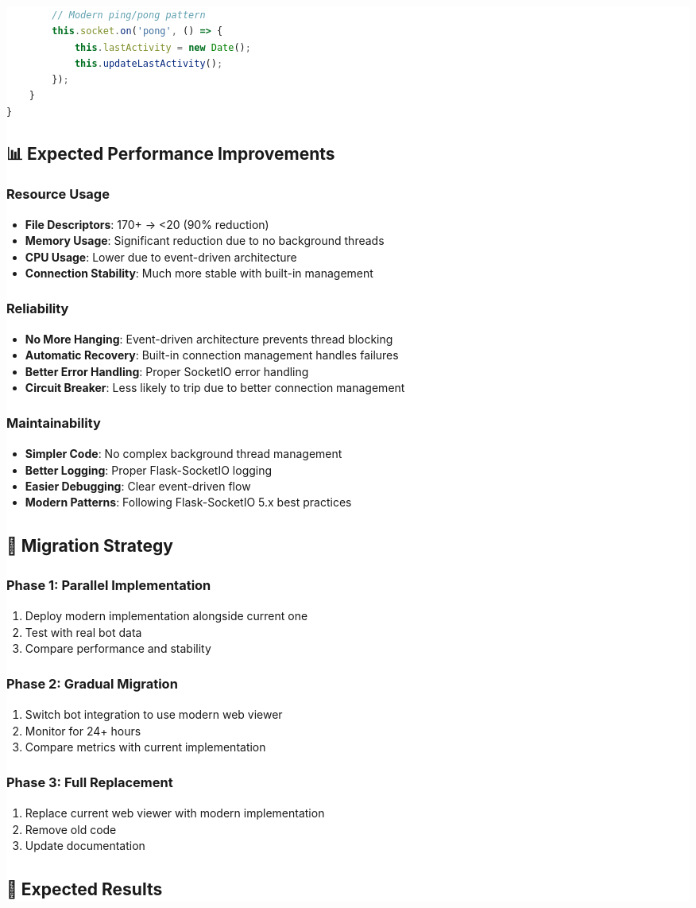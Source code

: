 ```javascript
        // Modern ping/pong pattern
        this.socket.on('pong', () => {
            this.lastActivity = new Date();
            this.updateLastActivity();
        });
    }
}
```

## 📊 Expected Performance Improvements

### **Resource Usage**
- **File Descriptors**: 170+ → <20 (90% reduction)
- **Memory Usage**: Significant reduction due to no background threads
- **CPU Usage**: Lower due to event-driven architecture
- **Connection Stability**: Much more stable with built-in management

### **Reliability**
- **No More Hanging**: Event-driven architecture prevents thread blocking
- **Automatic Recovery**: Built-in connection management handles failures
- **Better Error Handling**: Proper SocketIO error handling
- **Circuit Breaker**: Less likely to trip due to better connection management

### **Maintainability**
- **Simpler Code**: No complex background thread management
- **Better Logging**: Proper Flask-SocketIO logging
- **Easier Debugging**: Clear event-driven flow
- **Modern Patterns**: Following Flask-SocketIO 5.x best practices

## 🚀 Migration Strategy

### **Phase 1: Parallel Implementation**
1. Deploy modern implementation alongside current one
2. Test with real bot data
3. Compare performance and stability

### **Phase 2: Gradual Migration**
1. Switch bot integration to use modern web viewer
2. Monitor for 24+ hours
3. Compare metrics with current implementation

### **Phase 3: Full Replacement**
1. Replace current web viewer with modern implementation
2. Remove old code
3. Update documentation

## 🎯 Expected Results
